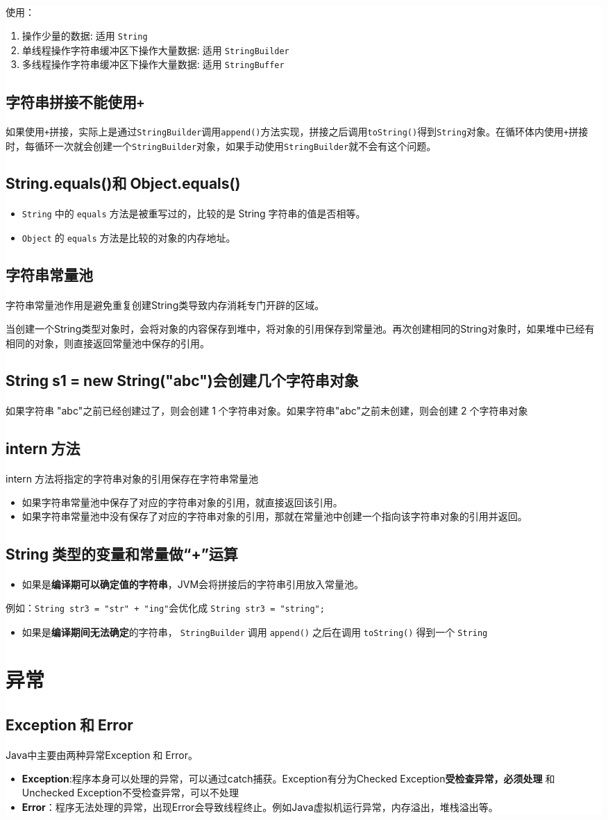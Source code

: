 使用：

1. 操作少量的数据: 适用 `String`
2. 单线程操作字符串缓冲区下操作大量数据: 适用 `StringBuilder`
3. 多线程操作字符串缓冲区下操作大量数据: 适用 `StringBuffer`

## 字符串拼接不能使用`+`

如果使用`+`拼接，实际上是通过`StringBuilder`调用`append()`方法实现，拼接之后调用`toString()`得到`String`对象。在循环体内使用`+`拼接时，每循环一次就会创建一个`StringBuilder`对象，如果手动使用`StringBuilder`就不会有这个问题。

## String.equals()和 Object.equals()

- `String` 中的 `equals` 方法是被重写过的，比较的是 String 字符串的值是否相等。

- `Object` 的 `equals` 方法是比较的对象的内存地址。

## 字符串常量池

字符串常量池作用是避免重复创建String类导致内存消耗专门开辟的区域。

当创建一个String类型对象时，会将对象的内容保存到堆中，将对象的引用保存到常量池。再次创建相同的String对象时，如果堆中已经有相同的对象，则直接返回常量池中保存的引用。

## String s1 = new String("abc")会创建几个字符串对象

如果字符串 "abc"之前已经创建过了，则会创建 1 个字符串对象。如果字符串"abc"之前未创建，则会创建 2 个字符串对象

## intern 方法

intern 方法将指定的字符串对象的引用保存在字符串常量池

- 如果字符串常量池中保存了对应的字符串对象的引用，就直接返回该引用。
- 如果字符串常量池中没有保存了对应的字符串对象的引用，那就在常量池中创建一个指向该字符串对象的引用并返回。

## String 类型的变量和常量做“+”运算

- 如果是**编译期可以确定值的字符串**，JVM会将拼接后的字符串引用放入常量池。

例如：`String str3 = "str" + "ing"`会优化成 `String str3 = "string";`

- 如果是**编译期间无法确定**的字符串， `StringBuilder` 调用 `append()` 之后在调用 `toString()` 得到一个 `String`

# 异常

## Exception 和 Error

Java中主要由两种异常Exception 和 Error。

- **Exception**:程序本身可以处理的异常，可以通过catch捕获。Exception有分为Checked Exception**受检查异常，必须处理** 和 Unchecked Exception不受检查异常，可以不处理
- **Error**：程序无法处理的异常，出现Error会导致线程终止。例如Java虚拟机运行异常，内存溢出，堆栈溢出等。
